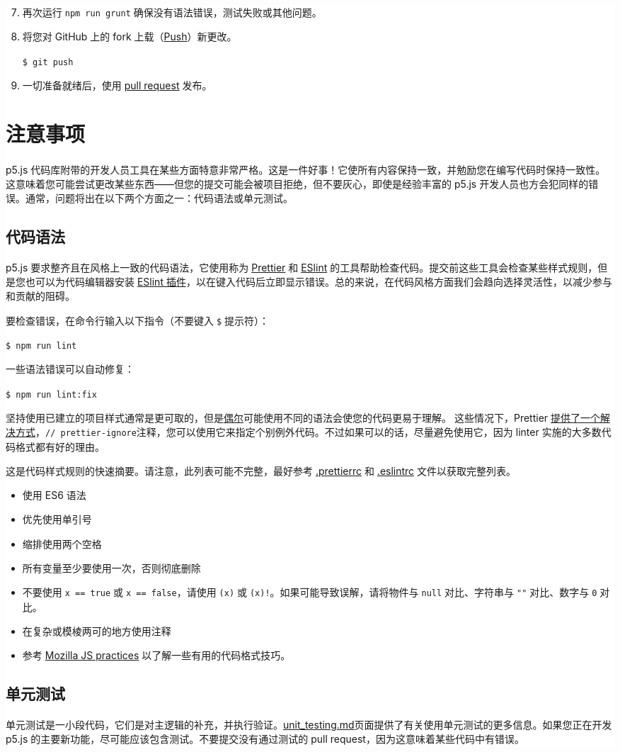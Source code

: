 7. 再次运行 `npm run grunt` 确保没有语法错误，测试失败或其他问题。

8. 将您对 GitHub 上的 fork 上载（[Push](https://help.github.com/articles/github-glossary/#push)）新更改。

   ```
   $ git push
   ```

9. 一切准备就绪后，使用 [pull request](https://help.github.com/articles/creating-a-pull-request) 发布。

# 注意事项

p5.js 代码库附带的开发人员工具在某些方面特意非常严格。这是一件好事！它使所有内容保持一致，并勉励您在编写代码时保持一致性。这意味着您可能尝试更改某些东西——但您的提交可能会被项目拒绝，但不要灰心，即使是经验丰富的 p5.js 开发人员也方会犯同样的错误。通常，问题将出在以下两个方面之一：代码语法或单元测试。

## 代码语法

p5.js 要求整齐且在风格上一致的代码语法，它使用称为 [Prettier](https://prettier.io/) 和 [ESlint](https://eslint.org/) 的工具帮助检查代码。提交前这些工具会检查某些样式规则，但是您也可以为代码编辑器安装 [ESlint 插件](https://eslint.org/docs/user-guide/integrations#editors)，以在键入代码后立即显示错误。总的来说，在代码风格方面我们会趋向选择灵活性，以减少参与和贡献的阻碍。

要检查错误，在命令行输入以下指令（不要键入 `$` 提示符）：

```
$ npm run lint
```

一些语法错误可以自动修复：

```
$ npm run lint:fix
```

坚持使用已建立的项目样式通常是更可取的，但是[偶尔](https://github.com/processing/p5.js/search?utf8=%E2%9C%93&q=prettier-ignore&type=)可能使用不同的语法会使您的代码更易于理解。 这些情况下，Prettier [提供了一个解决方式](https://prettier.io/docs/en/ignore.html)，`// prettier-ignore`注释，您可以使用它来指定个别例外代码。不过如果可以的话，尽量避免使用它，因为 linter 实施的大多数代码格式都有好的理由。

 这是代码样式规则的快速摘要。请注意，此列表可能不完整，最好参考 [.prettierrc](https://github.com/processing/p5.js/blob/master/.prettierrc) 和 [.eslintrc](https://github.com/processing/p5.js/blob/master/.eslintrc) 文件以获取完整列表。
 * 使用 ES6 语法

* 优先使用单引号

* 缩排使用两个空格

* 所有变量至少要使用一次，否则彻底删除

* 不要使用 `x == true` 或 `x == false`，请使用 `(x)` 或 `(x)!`。如果可能导致误解，请将物件与 `null` 对比、字符串与 `""` 对比、数字与 `0` 对比。

* 在复杂或模棱两可的地方使用注释

* 参考 [Mozilla JS practices](https://developer.mozilla.org/en-US/docs/Mozilla/Developer_guide/Coding_Style#JavaScript_practices) 以了解一些有用的代码格式技巧。

## 单元测试

单元测试是一小段代码，它们是对主逻辑的补充，并执行验证。[unit_testing.md](../unit_testing.md)页面提供了有关使用单元测试的更多信息。如果您正在开发 p5.js 的主要新功能，尽可能应该包含测试。不要提交没有通过测试的 pull request，因为这意味着某些代码中有错误。
